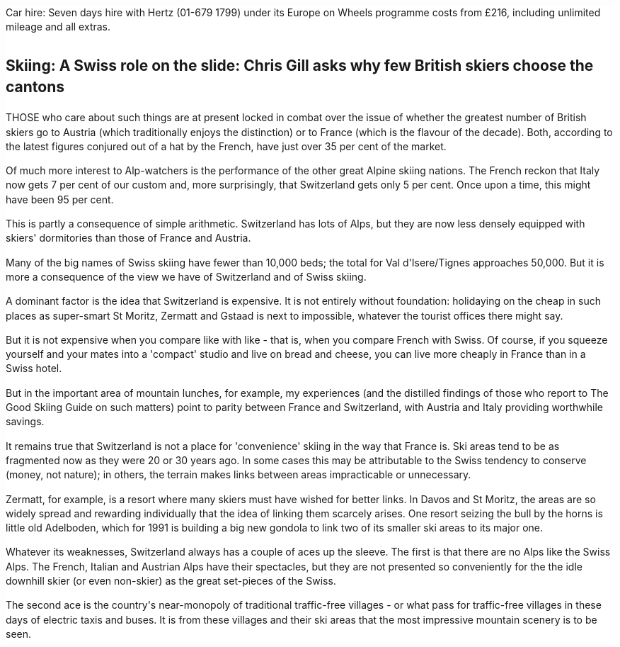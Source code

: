 Car hire: Seven days hire with Hertz (01-679 1799) under its Europe on Wheels programme costs from £216, including unlimited mileage and all extras.

## Skiing: A Swiss role on the slide: Chris Gill asks why few British skiers choose the cantons

THOSE who care about such things are at present locked in combat over the issue of whether the greatest number of British skiers go to Austria (which traditionally enjoys the distinction) or to France (which is the flavour of the decade).
Both, according to the latest figures conjured out of a hat by the French, have just over 35 per cent of the market.

Of much more interest to Alp-watchers is the performance of the other great Alpine skiing nations.
The French reckon that Italy now gets 7 per cent of our custom and, more surprisingly, that Switzerland gets only 5 per cent.
Once upon a time, this might have been 95 per cent.

This is partly a consequence of simple arithmetic.
Switzerland has lots of Alps, but they are now less densely equipped with skiers' dormitories than those of France and Austria.

Many of the big names of Swiss skiing have fewer than 10,000 beds; the total for Val d'Isere/Tignes approaches 50,000.
But it is more a consequence of the view we have of Switzerland and of Swiss skiing.

A dominant factor is the idea that Switzerland is expensive.
It is not entirely without foundation: holidaying on the cheap in such places as super-smart St Moritz, Zermatt and Gstaad is next to impossible, whatever the tourist offices there might say.

But it is not expensive when you compare like with like - that is, when you compare French with Swiss.
Of course, if you squeeze yourself and your mates into a 'compact' studio and live on bread and cheese, you can live more cheaply in France than in a Swiss hotel.

But in the important area of mountain lunches, for example, my experiences (and the distilled findings of those who report to The Good Skiing Guide on such matters) point to parity between France and Switzerland, with Austria and Italy providing worthwhile savings.

It remains true that Switzerland is not a place for 'convenience' skiing in the way that France is.
Ski areas tend to be as fragmented now as they were 20 or 30 years ago.
In some cases this may be attributable to the Swiss tendency to conserve (money, not nature); in others, the terrain makes links between areas impracticable or unnecessary.

Zermatt, for example, is a resort where many skiers must have wished for better links.
In Davos and St Moritz, the areas are so widely spread and rewarding individually that the idea of linking them scarcely arises.
One resort seizing the bull by the horns is little old Adelboden, which for 1991 is building a big new gondola to link two of its smaller ski areas to its major one.

Whatever its weaknesses, Switzerland always has a couple of aces up the sleeve.
The first is that there are no Alps like the Swiss Alps.
The French, Italian and Austrian Alps have their spectacles, but they are not presented so conveniently for the the idle downhill skier (or even non-skier) as the great set-pieces of the Swiss.

The second ace is the country's near-monopoly of traditional traffic-free villages - or what pass for traffic-free villages in these days of electric taxis and buses.
It is from these villages and their ski areas that the most impressive mountain scenery is to be seen.
